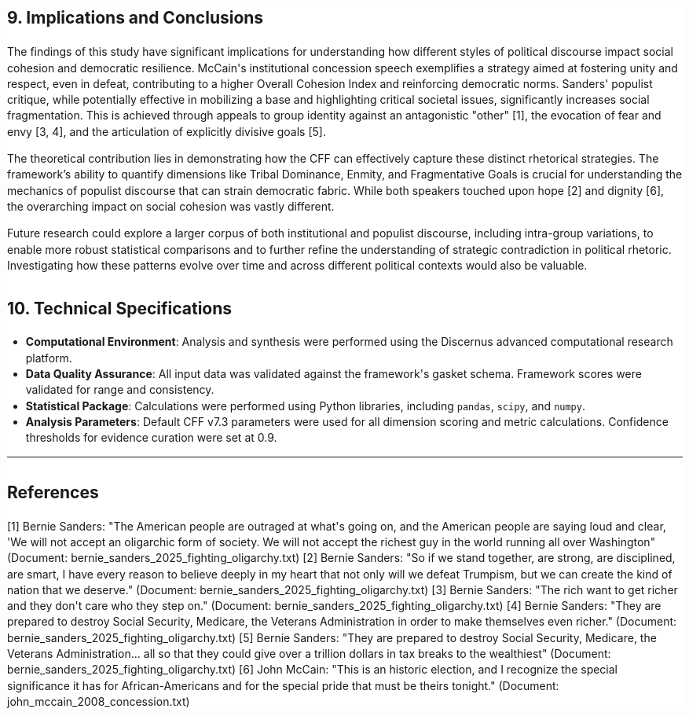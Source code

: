 ## 9. Implications and Conclusions

The findings of this study have significant implications for understanding how different styles of political discourse impact social cohesion and democratic resilience. McCain's institutional concession speech exemplifies a strategy aimed at fostering unity and respect, even in defeat, contributing to a higher Overall Cohesion Index and reinforcing democratic norms. Sanders' populist critique, while potentially effective in mobilizing a base and highlighting critical societal issues, significantly increases social fragmentation. This is achieved through appeals to group identity against an antagonistic "other" [1], the evocation of fear and envy [3, 4], and the articulation of explicitly divisive goals [5].

The theoretical contribution lies in demonstrating how the CFF can effectively capture these distinct rhetorical strategies. The framework’s ability to quantify dimensions like Tribal Dominance, Enmity, and Fragmentative Goals is crucial for understanding the mechanics of populist discourse that can strain democratic fabric. While both speakers touched upon hope [2] and dignity [6], the overarching impact on social cohesion was vastly different.

Future research could explore a larger corpus of both institutional and populist discourse, including intra-group variations, to enable more robust statistical comparisons and to further refine the understanding of strategic contradiction in political rhetoric. Investigating how these patterns evolve over time and across different political contexts would also be valuable.

## 10. Technical Specifications

*   **Computational Environment**: Analysis and synthesis were performed using the Discernus advanced computational research platform.
*   **Data Quality Assurance**: All input data was validated against the framework's gasket schema. Framework scores were validated for range and consistency.
*   **Statistical Package**: Calculations were performed using Python libraries, including `pandas`, `scipy`, and `numpy`.
*   **Analysis Parameters**: Default CFF v7.3 parameters were used for all dimension scoring and metric calculations. Confidence thresholds for evidence curation were set at 0.9.

---

## References

[1] Bernie Sanders: "The American people are outraged at what's going on, and the American people are saying loud and clear, 'We will not accept an oligarchic form of society. We will not accept the richest guy in the world running all over Washington" (Document: bernie\_sanders\_2025\_fighting\_oligarchy.txt)
[2] Bernie Sanders: "So if we stand together, are strong, are disciplined, are smart, I have every reason to believe deeply in my heart that not only will we defeat Trumpism, but we can create the kind of nation that we deserve." (Document: bernie\_sanders\_2025\_fighting\_oligarchy.txt)
[3] Bernie Sanders: "The rich want to get richer and they don't care who they step on." (Document: bernie\_sanders\_2025\_fighting\_oligarchy.txt)
[4] Bernie Sanders: "They are prepared to destroy Social Security, Medicare, the Veterans Administration in order to make themselves even richer." (Document: bernie\_sanders\_2025\_fighting\_oligarchy.txt)
[5] Bernie Sanders: "They are prepared to destroy Social Security, Medicare, the Veterans Administration... all so that they could give over a trillion dollars in tax breaks to the wealthiest" (Document: bernie\_sanders\_2025\_fighting\_oligarchy.txt)
[6] John McCain: "This is an historic election, and I recognize the special significance it has for African-Americans and for the special pride that must be theirs tonight." (Document: john\_mccain\_2008\_concession.txt)